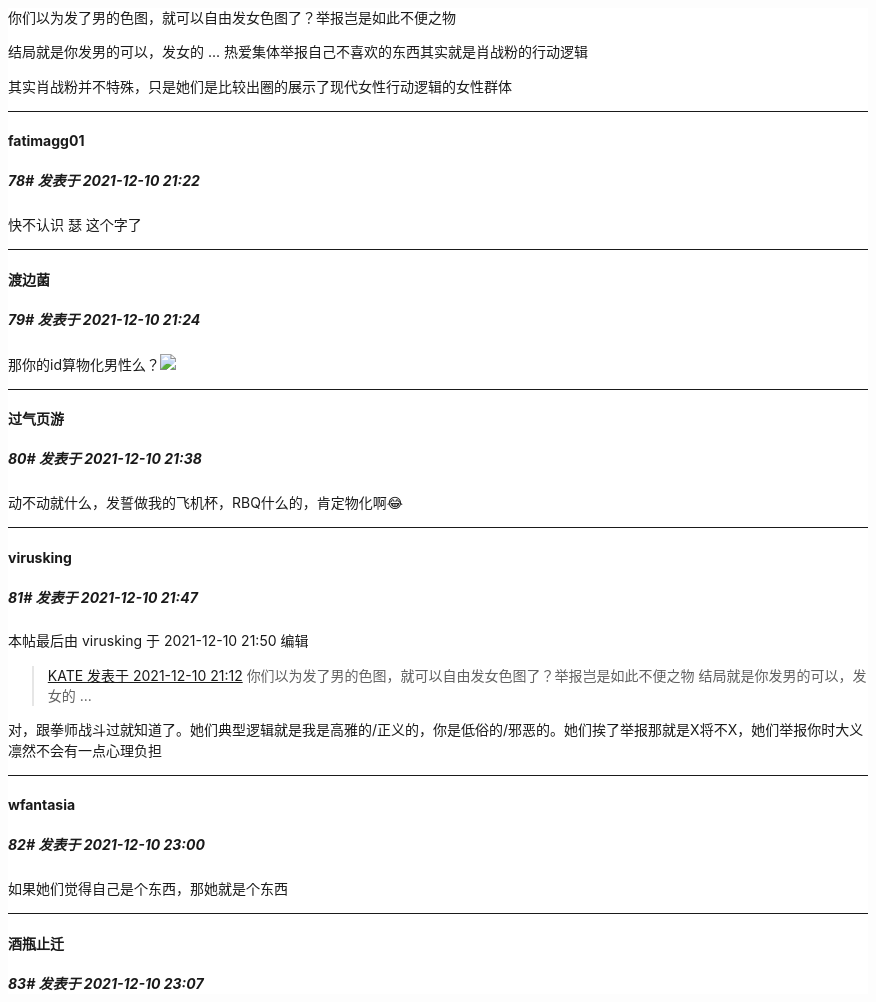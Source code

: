 你们以为发了男的色图，就可以自由发女色图了？举报岂是如此不便之物

结局就是你发男的可以，发女的 ...</blockquote>
热爱集体举报自己不喜欢的东西其实就是肖战粉的行动逻辑

其实肖战粉并不特殊，只是她们是比较出圈的展示了现代女性行动逻辑的女性群体

*****

####  fatimagg01  
##### 78#       发表于 2021-12-10 21:22

快不认识 瑟 这个字了



*****

####  渡边菌  
##### 79#       发表于 2021-12-10 21:24

那你的id算物化男性么？<img src="https://static.saraba1st.com/image/smiley/face2017/065.png" referrerpolicy="no-referrer">

*****

####  过气页游  
##### 80#       发表于 2021-12-10 21:38

动不动就什么，发誓做我的飞机杯，RBQ什么的，肯定物化啊😂



*****

####  virusking  
##### 81#       发表于 2021-12-10 21:47

 本帖最后由 virusking 于 2021-12-10 21:50 编辑 
<blockquote><a href="httphttps://bbs.saraba1st.com/2b/forum.php?mod=redirect&amp;goto=findpost&amp;pid=53886519&amp;ptid=2041812" target="_blank">KATE 发表于 2021-12-10 21:12</a>
你们以为发了男的色图，就可以自由发女色图了？举报岂是如此不便之物
结局就是你发男的可以，发女的 ...</blockquote>
对，跟拳师战斗过就知道了。她们典型逻辑就是我是高雅的/正义的，你是低俗的/邪恶的。她们挨了举报那就是X将不X，她们举报你时大义凛然不会有一点心理负担



*****

####  wfantasia  
##### 82#       发表于 2021-12-10 23:00

如果她们觉得自己是个东西，那她就是个东西



*****

####  酒瓶止迁  
##### 83#       发表于 2021-12-10 23:07
